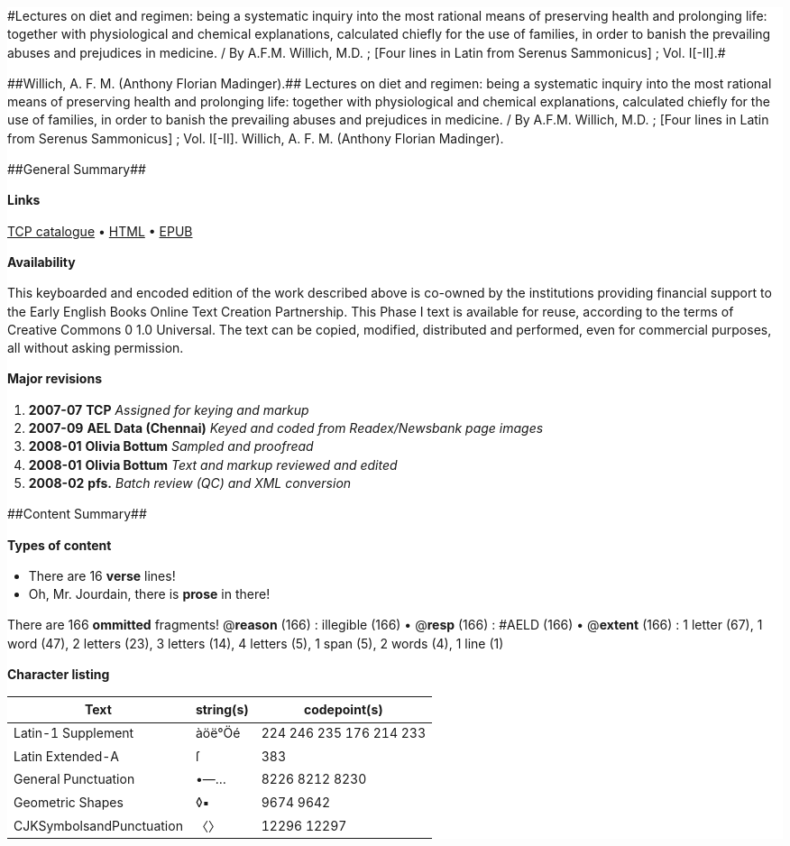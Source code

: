 #Lectures on diet and regimen: being a systematic inquiry into the most rational means of preserving health and prolonging life: together with physiological and chemical explanations, calculated chiefly for the use of families, in order to banish the prevailing abuses and prejudices in medicine. / By A.F.M. Willich, M.D. ; [Four lines in Latin from Serenus Sammonicus] ; Vol. I[-II].#

##Willich, A. F. M. (Anthony Florian Madinger).##
Lectures on diet and regimen: being a systematic inquiry into the most rational means of preserving health and prolonging life: together with physiological and chemical explanations, calculated chiefly for the use of families, in order to banish the prevailing abuses and prejudices in medicine. / By A.F.M. Willich, M.D. ; [Four lines in Latin from Serenus Sammonicus] ; Vol. I[-II].
Willich, A. F. M. (Anthony Florian Madinger).

##General Summary##

**Links**

[TCP catalogue](http://www.ota.ox.ac.uk/tcp/)  • 
[HTML](http://tei.it.ox.ac.uk/tcp/Texts-HTML/free/N29/N29369.html)  • 
[EPUB](http://tei.it.ox.ac.uk/tcp/Texts-EPUB/free/N29/N29369.epub)

**Availability**

This keyboarded and encoded edition of the
	       work described above is co-owned by the institutions
	       providing financial support to the Early English Books
	       Online Text Creation Partnership. This Phase I text is
	       available for reuse, according to the terms of Creative
	       Commons 0 1.0 Universal. The text can be copied,
	       modified, distributed and performed, even for
	       commercial purposes, all without asking permission.

**Major revisions**

1. __2007-07__ __TCP__ *Assigned for keying and markup*
1. __2007-09__ __AEL Data (Chennai)__ *Keyed and coded from Readex/Newsbank page images*
1. __2008-01__ __Olivia Bottum__ *Sampled and proofread*
1. __2008-01__ __Olivia Bottum__ *Text and markup reviewed and edited*
1. __2008-02__ __pfs.__ *Batch review (QC) and XML conversion*

##Content Summary##

**Types of content**

  * There are 16 **verse** lines!
  * Oh, Mr. Jourdain, there is **prose** in there!

There are 166 **ommitted** fragments! 
 @__reason__ (166) : illegible (166)  •  @__resp__ (166) : #AELD (166)  •  @__extent__ (166) : 1 letter (67), 1 word (47), 2 letters (23), 3 letters (14), 4 letters (5), 1 span (5), 2 words (4), 1 line (1)

**Character listing**


|Text|string(s)|codepoint(s)|
|---|---|---|
|Latin-1 Supplement|àöë°Öé|224 246 235 176 214 233|
|Latin Extended-A|ſ|383|
|General Punctuation|•—…|8226 8212 8230|
|Geometric Shapes|◊▪|9674 9642|
|CJKSymbolsandPunctuation|〈〉|12296 12297|

